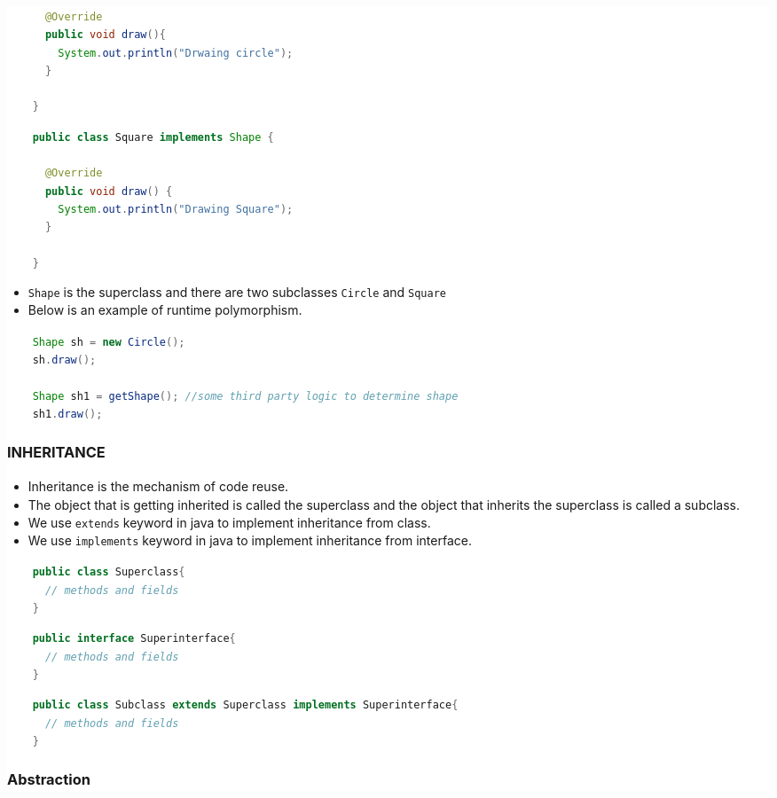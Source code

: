 ```java
      @Override
      public void draw(){
        System.out.println("Drwaing circle");
      }

    }
```
```java
    public class Square implements Shape {

      @Override
      public void draw() {
        System.out.println("Drawing Square");
      }

    }
```
* `Shape` is the superclass and there are two subclasses `Circle` and `Square`
* Below is an example of runtime polymorphism.
```java
    Shape sh = new Circle();
    sh.draw();

    Shape sh1 = getShape(); //some third party logic to determine shape
    sh1.draw();
```

### INHERITANCE

* Inheritance is the mechanism of code reuse. 
* The object that is getting inherited is called the superclass and the object that inherits the superclass is called a subclass.
* We use `extends` keyword in java to implement inheritance from class.
* We use `implements` keyword in java to implement inheritance from interface.

```java
    public class Superclass{
      // methods and fields
    }
```
```java
    public interface Superinterface{
      // methods and fields
    }
```
```java
    public class Subclass extends Superclass implements Superinterface{
      // methods and fields
    }
```

### Abstraction
